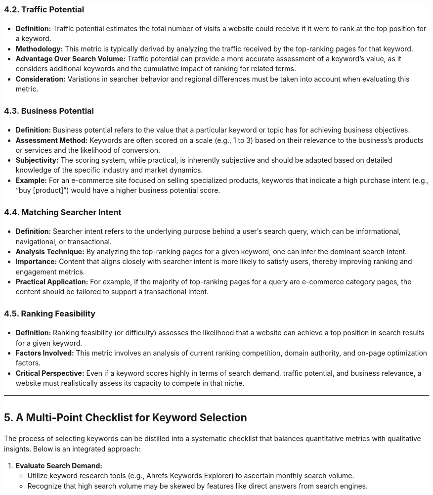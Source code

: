 ### 4.2. Traffic Potential

- **Definition:** Traffic potential estimates the total number of visits a website could receive if it were to rank at the top position for a keyword.
- **Methodology:** This metric is typically derived by analyzing the traffic received by the top-ranking pages for that keyword.
- **Advantage Over Search Volume:** Traffic potential can provide a more accurate assessment of a keyword’s value, as it considers additional keywords and the cumulative impact of ranking for related terms.
- **Consideration:** Variations in searcher behavior and regional differences must be taken into account when evaluating this metric.

### 4.3. Business Potential

- **Definition:** Business potential refers to the value that a particular keyword or topic has for achieving business objectives.
- **Assessment Method:** Keywords are often scored on a scale (e.g., 1 to 3) based on their relevance to the business’s products or services and the likelihood of conversion.
- **Subjectivity:** The scoring system, while practical, is inherently subjective and should be adapted based on detailed knowledge of the specific industry and market dynamics.
- **Example:** For an e-commerce site focused on selling specialized products, keywords that indicate a high purchase intent (e.g., “buy [product]”) would have a higher business potential score.

### 4.4. Matching Searcher Intent

- **Definition:** Searcher intent refers to the underlying purpose behind a user’s search query, which can be informational, navigational, or transactional.
- **Analysis Technique:** By analyzing the top-ranking pages for a given keyword, one can infer the dominant search intent.
- **Importance:** Content that aligns closely with searcher intent is more likely to satisfy users, thereby improving ranking and engagement metrics.
- **Practical Application:** For example, if the majority of top-ranking pages for a query are e-commerce category pages, the content should be tailored to support a transactional intent.

### 4.5. Ranking Feasibility

- **Definition:** Ranking feasibility (or difficulty) assesses the likelihood that a website can achieve a top position in search results for a given keyword.
- **Factors Involved:** This metric involves an analysis of current ranking competition, domain authority, and on-page optimization factors.
- **Critical Perspective:** Even if a keyword scores highly in terms of search demand, traffic potential, and business relevance, a website must realistically assess its capacity to compete in that niche.

---

## 5. A Multi-Point Checklist for Keyword Selection

The process of selecting keywords can be distilled into a systematic checklist that balances quantitative metrics with qualitative insights. Below is an integrated approach:

1. **Evaluate Search Demand:**  
   - Utilize keyword research tools (e.g., Ahrefs Keywords Explorer) to ascertain monthly search volume.
   - Recognize that high search volume may be skewed by features like direct answers from search engines.

